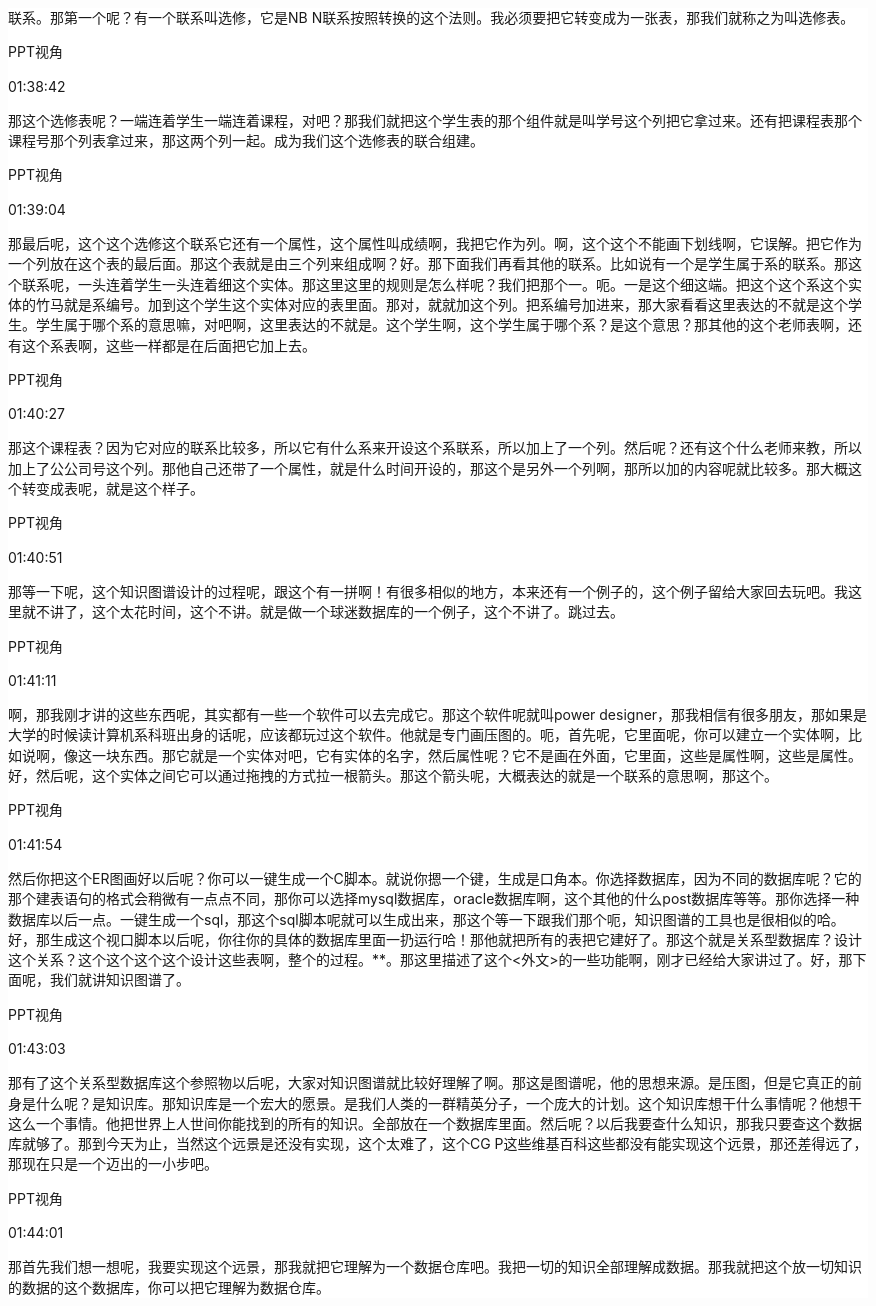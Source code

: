 联系。那第一个呢？有一个联系叫选修，它是NB N联系按照转换的这个法则。我必须要把它转变成为一张表，那我们就称之为叫选修表。

PPT视角

01:38:42

那这个选修表呢？一端连着学生一端连着课程，对吧？那我们就把这个学生表的那个组件就是叫学号这个列把它拿过来。还有把课程表那个课程号那个列表拿过来，那这两个列一起。成为我们这个选修表的联合组建。

PPT视角

01:39:04

那最后呢，这个这个选修这个联系它还有一个属性，这个属性叫成绩啊，我把它作为列。啊，这个这个不能画下划线啊，它误解。把它作为一个列放在这个表的最后面。那这个表就是由三个列来组成啊？好。那下面我们再看其他的联系。比如说有一个是学生属于系的联系。那这个联系呢，一头连着学生一头连着细这个实体。那这里这里的规则是怎么样呢？我们把那个一。呃。一是这个细这端。把这个这个系这个实体的竹马就是系编号。加到这个学生这个实体对应的表里面。那对，就就加这个列。把系编号加进来，那大家看看这里表达的不就是这个学生。学生属于哪个系的意思嘛，对吧啊，这里表达的不就是。这个学生啊，这个学生属于哪个系？是这个意思？那其他的这个老师表啊，还有这个系表啊，这些一样都是在后面把它加上去。

PPT视角

01:40:27

那这个课程表？因为它对应的联系比较多，所以它有什么系来开设这个系联系，所以加上了一个列。然后呢？还有这个什么老师来教，所以加上了公公司号这个列。那他自己还带了一个属性，就是什么时间开设的，那这个是另外一个列啊，那所以加的内容呢就比较多。那大概这个转变成表呢，就是这个样子。

PPT视角

01:40:51

那等一下呢，这个知识图谱设计的过程呢，跟这个有一拼啊！有很多相似的地方，本来还有一个例子的，这个例子留给大家回去玩吧。我这里就不讲了，这个太花时间，这个不讲。就是做一个球迷数据库的一个例子，这个不讲了。跳过去。

PPT视角

01:41:11

啊，那我刚才讲的这些东西呢，其实都有一些一个软件可以去完成它。那这个软件呢就叫power designer，那我相信有很多朋友，那如果是大学的时候读计算机系科班出身的话呢，应该都玩过这个软件。他就是专门画压图的。呃，首先呢，它里面呢，你可以建立一个实体啊，比如说啊，像这一块东西。那它就是一个实体对吧，它有实体的名字，然后属性呢？它不是画在外面，它里面，这些是属性啊，这些是属性。好，然后呢，这个实体之间它可以通过拖拽的方式拉一根箭头。那这个箭头呢，大概表达的就是一个联系的意思啊，那这个。

PPT视角

01:41:54

然后你把这个ER图画好以后呢？你可以一键生成一个C脚本。就说你摁一个键，生成是口角本。你选择数据库，因为不同的数据库呢？它的那个建表语句的格式会稍微有一点点不同，那你可以选择mysql数据库，oracle数据库啊，这个其他的什么post数据库等等。那你选择一种数据库以后一点。一键生成一个sql，那这个sql脚本呢就可以生成出来，那这个等一下跟我们那个呃，知识图谱的工具也是很相似的哈。好，那生成这个视口脚本以后呢，你往你的具体的数据库里面一扔运行哈！那他就把所有的表把它建好了。那这个就是关系型数据库？设计这个关系？这个这个这个这个设计这些表啊，整个的过程。**。那这里描述了这个<外文>的一些功能啊，刚才已经给大家讲过了。好，那下面呢，我们就讲知识图谱了。

PPT视角

01:43:03

那有了这个关系型数据库这个参照物以后呢，大家对知识图谱就比较好理解了啊。那这是图谱呢，他的思想来源。是压图，但是它真正的前身是什么呢？是知识库。那知识库是一个宏大的愿景。是我们人类的一群精英分子，一个庞大的计划。这个知识库想干什么事情呢？他想干这么一个事情。他把世界上人世间你能找到的所有的知识。全部放在一个数据库里面。然后呢？以后我要查什么知识，那我只要查这个数据库就够了。那到今天为止，当然这个远景是还没有实现，这个太难了，这个CG P这些维基百科这些都没有能实现这个远景，那还差得远了，那现在只是一个迈出的一小步吧。

PPT视角

01:44:01

那首先我们想一想呢，我要实现这个远景，那我就把它理解为一个数据仓库吧。我把一切的知识全部理解成数据。那我就把这个放一切知识的数据的这个数据库，你可以把它理解为数据仓库。
